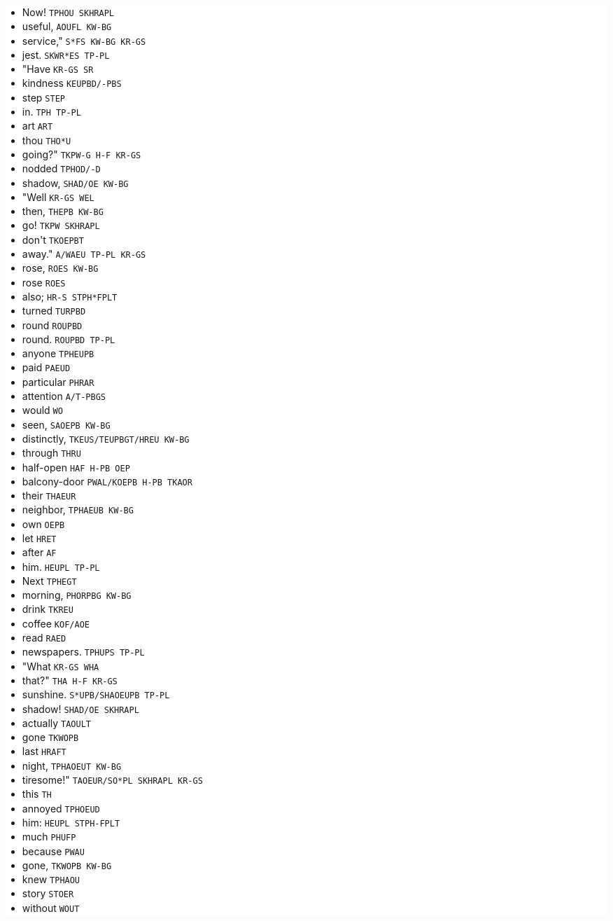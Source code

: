 * Now! `TPHOU SKHRAPL`
* useful, `AOUFL KW-BG`
* service," `S*FS KW-BG KR-GS`
* jest. `SKWR*ES TP-PL`
* "Have `KR-GS SR`
* kindness `KEUPBD/-PBS`
* step `STEP`
* in. `TPH TP-PL`
* art `ART`
* thou `THO*U`
* going?" `TKPW-G H-F KR-GS`
* nodded `TPHOD/-D`
* shadow, `SHAD/OE KW-BG`
* "Well `KR-GS WEL`
* then, `THEPB KW-BG`
* go! `TKPW SKHRAPL`
* don't `TKOEPBT`
* away." `A/WAEU TP-PL KR-GS`
* rose, `ROES KW-BG`
* rose `ROES`
* also; `HR-S STPH*FPLT`
* turned `TURPBD`
* round `ROUPBD`
* round. `ROUPBD TP-PL`
* anyone `TPHEUPB`
* paid `PAEUD`
* particular `PHRAR`
* attention `A/T-PBGS`
* would `WO`
* seen, `SAOEPB KW-BG`
* distinctly, `TKEUS/TEUPBGT/HREU KW-BG`
* through `THRU`
* half-open `HAF H-PB OEP`
* balcony-door `PWAL/KOEPB H-PB TKAOR`
* their `THAEUR`
* neighbor, `TPHAEUB KW-BG`
* own `OEPB`
* let `HRET`
* after `AF`
* him. `HEUPL TP-PL`
* Next `TPHEGT`
* morning, `PHORPBG KW-BG`
* drink `TKREU`
* coffee `KOF/AOE`
* read `RAED`
* newspapers. `TPHUPS TP-PL`
* "What `KR-GS WHA`
* that?" `THA H-F KR-GS`
* sunshine. `S*UPB/SHAOEUPB TP-PL`
* shadow! `SHAD/OE SKHRAPL`
* actually `TAOULT`
* gone `TKWOPB`
* last `HRAFT`
* night, `TPHAOEUT KW-BG`
* tiresome!" `TAOEUR/SO*PL SKHRAPL KR-GS`
* this `TH`
* annoyed `TPHOEUD`
* him: `HEUPL STPH-FPLT`
* much `PHUFP`
* because `PWAU`
* gone, `TKWOPB KW-BG`
* knew `TPHAOU`
* story `STOER`
* without `WOUT`